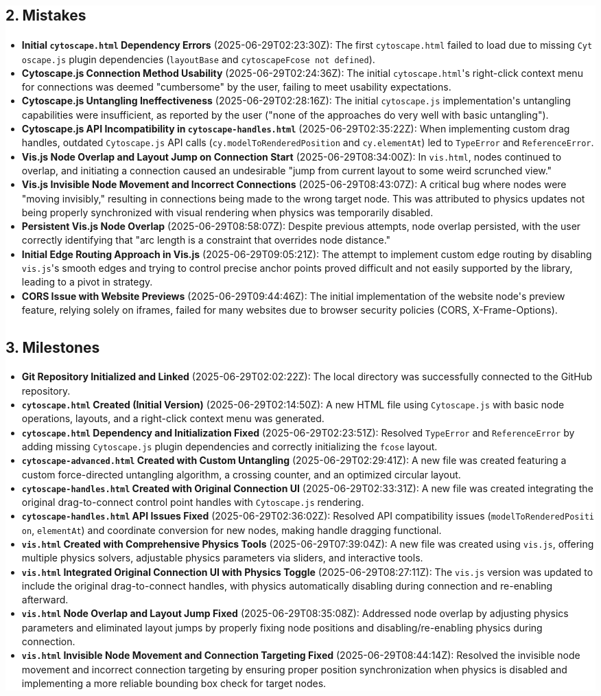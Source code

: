 ## 2. Mistakes

*   **Initial `cytoscape.html` Dependency Errors** (2025-06-29T02:23:30Z): The first `cytoscape.html` failed to load due to missing `Cytoscape.js` plugin dependencies (`layoutBase` and `cytoscapeFcose not defined`).
*   **Cytoscape.js Connection Method Usability** (2025-06-29T02:24:36Z): The initial `cytoscape.html`'s right-click context menu for connections was deemed "cumbersome" by the user, failing to meet usability expectations.
*   **Cytoscape.js Untangling Ineffectiveness** (2025-06-29T02:28:16Z): The initial `cytoscape.js` implementation's untangling capabilities were insufficient, as reported by the user ("none of the approaches do very well with basic untangling").
*   **Cytoscape.js API Incompatibility in `cytoscape-handles.html`** (2025-06-29T02:35:22Z): When implementing custom drag handles, outdated `Cytoscape.js` API calls (`cy.modelToRenderedPosition` and `cy.elementAt`) led to `TypeError` and `ReferenceError`.
*   **Vis.js Node Overlap and Layout Jump on Connection Start** (2025-06-29T08:34:00Z): In `vis.html`, nodes continued to overlap, and initiating a connection caused an undesirable "jump from current layout to some weird scrunched view."
*   **Vis.js Invisible Node Movement and Incorrect Connections** (2025-06-29T08:43:07Z): A critical bug where nodes were "moving invisibly," resulting in connections being made to the wrong target node. This was attributed to physics updates not being properly synchronized with visual rendering when physics was temporarily disabled.
*   **Persistent Vis.js Node Overlap** (2025-06-29T08:58:07Z): Despite previous attempts, node overlap persisted, with the user correctly identifying that "arc length is a constraint that overrides node distance."
*   **Initial Edge Routing Approach in Vis.js** (2025-06-29T09:05:21Z): The attempt to implement custom edge routing by disabling `vis.js`'s smooth edges and trying to control precise anchor points proved difficult and not easily supported by the library, leading to a pivot in strategy.
*   **CORS Issue with Website Previews** (2025-06-29T09:44:46Z): The initial implementation of the website node's preview feature, relying solely on iframes, failed for many websites due to browser security policies (CORS, X-Frame-Options).

## 3. Milestones

*   **Git Repository Initialized and Linked** (2025-06-29T02:02:22Z): The local directory was successfully connected to the GitHub repository.
*   **`cytoscape.html` Created (Initial Version)** (2025-06-29T02:14:50Z): A new HTML file using `Cytoscape.js` with basic node operations, layouts, and a right-click context menu was generated.
*   **`cytoscape.html` Dependency and Initialization Fixed** (2025-06-29T02:23:51Z): Resolved `TypeError` and `ReferenceError` by adding missing `Cytoscape.js` plugin dependencies and correctly initializing the `fcose` layout.
*   **`cytoscape-advanced.html` Created with Custom Untangling** (2025-06-29T02:29:41Z): A new file was created featuring a custom force-directed untangling algorithm, a crossing counter, and an optimized circular layout.
*   **`cytoscape-handles.html` Created with Original Connection UI** (2025-06-29T02:33:31Z): A new file was created integrating the original drag-to-connect control point handles with `Cytoscape.js` rendering.
*   **`cytoscape-handles.html` API Issues Fixed** (2025-06-29T02:36:02Z): Resolved API compatibility issues (`modelToRenderedPosition`, `elementAt`) and coordinate conversion for new nodes, making handle dragging functional.
*   **`vis.html` Created with Comprehensive Physics Tools** (2025-06-29T07:39:04Z): A new file was created using `vis.js`, offering multiple physics solvers, adjustable physics parameters via sliders, and interactive tools.
*   **`vis.html` Integrated Original Connection UI with Physics Toggle** (2025-06-29T08:27:11Z): The `vis.js` version was updated to include the original drag-to-connect handles, with physics automatically disabling during connection and re-enabling afterward.
*   **`vis.html` Node Overlap and Layout Jump Fixed** (2025-06-29T08:35:08Z): Addressed node overlap by adjusting physics parameters and eliminated layout jumps by properly fixing node positions and disabling/re-enabling physics during connection.
*   **`vis.html` Invisible Node Movement and Connection Targeting Fixed** (2025-06-29T08:44:14Z): Resolved the invisible node movement and incorrect connection targeting by ensuring proper position synchronization when physics is disabled and implementing a more reliable bounding box check for target nodes.